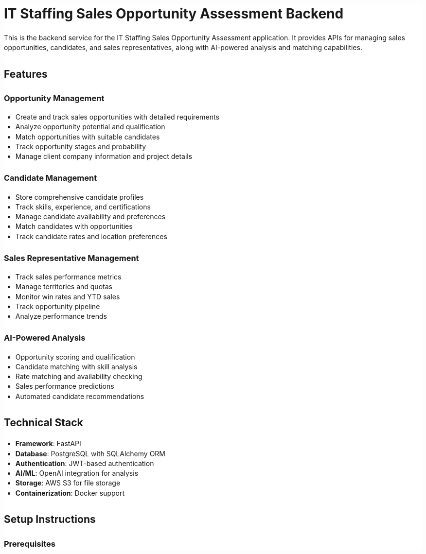 # IT Staffing Sales Opportunity Assessment Backend

This is the backend service for the IT Staffing Sales Opportunity Assessment application. It provides APIs for managing sales opportunities, candidates, and sales representatives, along with AI-powered analysis and matching capabilities.

## Features

### Opportunity Management
- Create and track sales opportunities with detailed requirements
- Analyze opportunity potential and qualification
- Match opportunities with suitable candidates
- Track opportunity stages and probability
- Manage client company information and project details

### Candidate Management
- Store comprehensive candidate profiles
- Track skills, experience, and certifications
- Manage candidate availability and preferences
- Match candidates with opportunities
- Track candidate rates and location preferences

### Sales Representative Management
- Track sales performance metrics
- Manage territories and quotas
- Monitor win rates and YTD sales
- Track opportunity pipeline
- Analyze performance trends

### AI-Powered Analysis
- Opportunity scoring and qualification
- Candidate matching with skill analysis
- Rate matching and availability checking
- Sales performance predictions
- Automated candidate recommendations

## Technical Stack

- **Framework**: FastAPI
- **Database**: PostgreSQL with SQLAlchemy ORM
- **Authentication**: JWT-based authentication
- **AI/ML**: OpenAI integration for analysis
- **Storage**: AWS S3 for file storage
- **Containerization**: Docker support

## Setup Instructions

### Prerequisites
